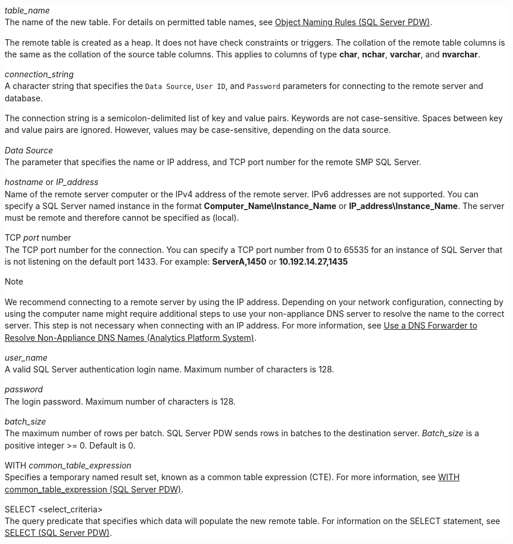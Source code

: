 *table_name*  
The name of the new table. For details on permitted table names, see [Object Naming Rules &#40;SQL Server PDW&#41;](../sqlpdw/object-naming-rules-sql-server-pdw.md).  
  
The remote table is created as a heap. It does not have check constraints or triggers. The collation of the remote table columns is the same as the collation of the source table columns. This applies to columns of type **char**, **nchar**, **varchar**, and **nvarchar**.  
  
*connection_string*  
A character string that specifies the `Data Source`, `User ID`, and `Password` parameters for connecting to the remote server and database.  
  
The connection string is a semicolon-delimited list of key and value pairs. Keywords are not case-sensitive. Spaces between key and value pairs are ignored. However, values may be case-sensitive, depending on the data source.  
  
*Data Source*  
The parameter that specifies the name or IP address, and TCP port number for the remote SMP SQL Server.  
  
*hostname* or *IP_address*  
Name of the remote server computer or the IPv4 address of the remote server. IPv6 addresses are not supported. You can specify a SQL Server named instance in the format **Computer_Name\Instance_Name** or **IP_address\Instance_Name**. The server must be remote and therefore cannot be specified as (local).  
  
TCP *port* number  
The TCP port number for the connection. You can specify a TCP port number from 0 to 65535 for an instance of SQL Server that is not listening on the default port 1433. For example: **ServerA,1450** or **10.192.14.27,1435**  
  
> [!NOTE]  
> We recommend connecting to a remote server by using the IP address. Depending on your network configuration, connecting by using the computer name might require additional steps to use your non-appliance DNS server to resolve the name to the correct server. This step is not necessary when connecting with an IP address. For more information, see [Use a DNS Forwarder to Resolve Non-Appliance DNS Names &#40;Analytics Platform System&#41;](../management/use-a-dns-forwarder-to-resolve-non-appliance-dns-names-analytics-platform-system.md).  
  
*user_name*  
A valid SQL Server authentication login name. Maximum number of characters is 128.  
  
*password*  
The login password. Maximum number of characters is 128.  
  
*batch_size*  
The maximum number of rows per batch. SQL Server PDW sends rows in batches to the destination server. *Batch_size* is a positive integer >= 0. Default is 0.  
  
WITH *common_table_expression*  
Specifies a temporary named result set, known as a common table expression (CTE). For more information, see [WITH common_table_expression &#40;SQL Server PDW&#41;](../sqlpdw/with-common-table-expression-sql-server-pdw.md).  
  
SELECT <select_criteria>  
The query predicate that specifies which data will populate the new remote table. For information on the SELECT statement, see [SELECT &#40;SQL Server PDW&#41;](../sqlpdw/select-sql-server-pdw.md).  
  